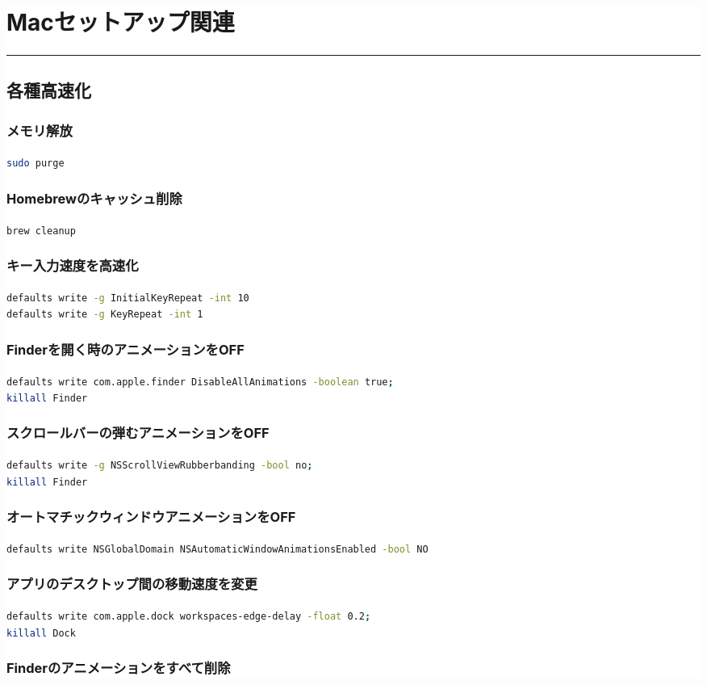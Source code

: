 
# Macセットアップ関連

---

## 各種高速化

### メモリ解放

```bash
sudo purge
```

### Homebrewのキャッシュ削除

```bash
brew cleanup
```
### キー入力速度を高速化

```bash
defaults write -g InitialKeyRepeat -int 10
defaults write -g KeyRepeat -int 1
```

### Finderを開く時のアニメーションをOFF

```bash
defaults write com.apple.finder DisableAllAnimations -boolean true;
killall Finder
```

### スクロールバーの弾むアニメーションをOFF

```bash
defaults write -g NSScrollViewRubberbanding -bool no;
killall Finder
```

### オートマチックウィンドウアニメーションをOFF

```bash
defaults write NSGlobalDomain NSAutomaticWindowAnimationsEnabled -bool NO
```

### アプリのデスクトップ間の移動速度を変更

```bash
defaults write com.apple.dock workspaces-edge-delay -float 0.2;
killall Dock
```

### Finderのアニメーションをすべて削除
